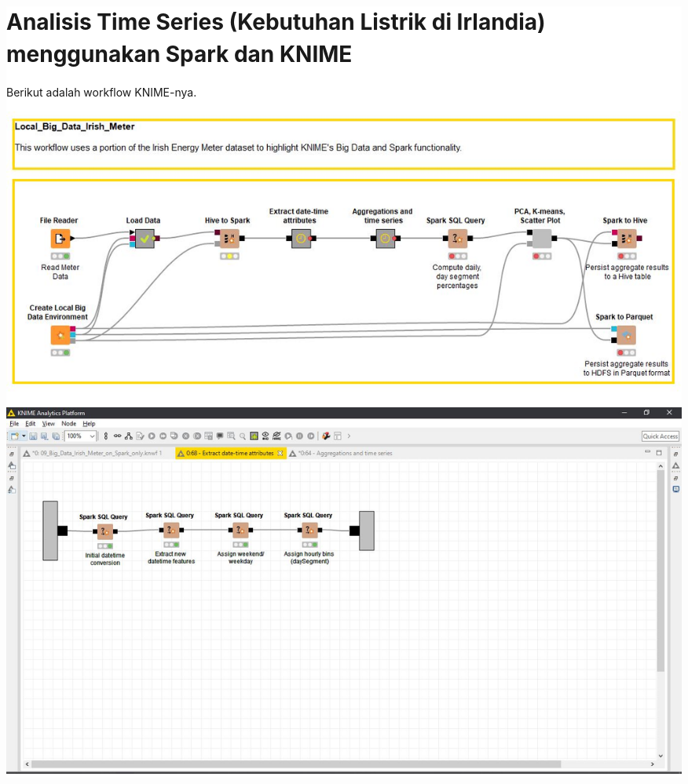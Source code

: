 # Analisis Time Series (Kebutuhan Listrik di Irlandia) menggunakan Spark dan KNIME

Berikut adalah workflow KNIME-nya.

![enter image description here](https://github.com/Armunz/big-data/blob/master/tugas7/dokum/workflow.JPG?raw=true)

![enter image description here](https://github.com/Armunz/big-data/blob/master/tugas7/dokum/workflow%20%282%29.JPG?raw=true)
